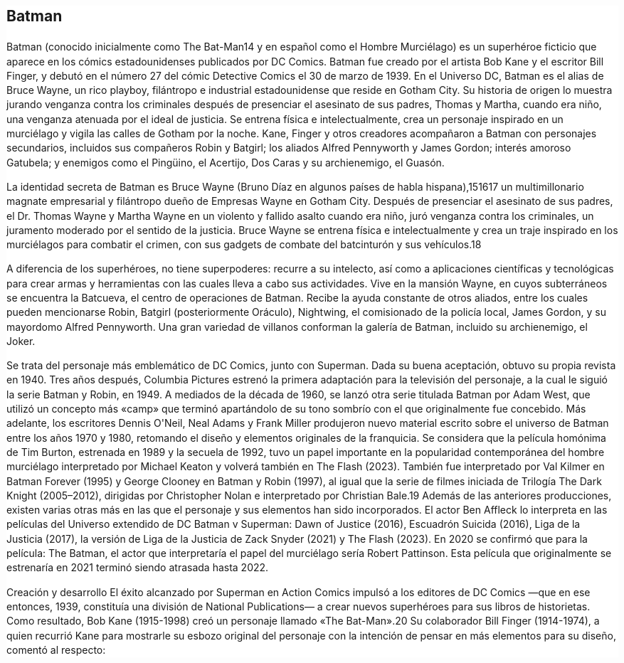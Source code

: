 ## Batman

Batman (conocido inicialmente como The Bat-Man14​ y en español como el Hombre Murciélago) es un superhéroe ficticio que aparece en los cómics estadounidenses publicados por DC Comics. Batman fue creado por el artista Bob Kane y el escritor Bill Finger, y debutó en el número 27 del cómic Detective Comics el 30 de marzo de 1939. En el Universo DC, Batman es el alias de Bruce Wayne, un rico playboy, filántropo e industrial estadounidense que reside en Gotham City. Su historia de origen lo muestra jurando venganza contra los criminales después de presenciar el asesinato de sus padres, Thomas y Martha, cuando era niño, una venganza atenuada por el ideal de justicia. Se entrena física e intelectualmente, crea un personaje inspirado en un murciélago y vigila las calles de Gotham por la noche. Kane, Finger y otros creadores acompañaron a Batman con personajes secundarios, incluidos sus compañeros Robin y Batgirl; los aliados Alfred Pennyworth y James Gordon; interés amoroso Gatubela; y enemigos como el Pingüino, el Acertijo, Dos Caras y su archienemigo, el Guasón.

La identidad secreta de Batman es Bruce Wayne (Bruno Díaz en algunos países de habla hispana),15​16​17​ un multimillonario magnate empresarial y filántropo dueño de Empresas Wayne en Gotham City. Después de presenciar el asesinato de sus padres, el Dr. Thomas Wayne y Martha Wayne en un violento y fallido asalto cuando era niño, juró venganza contra los criminales, un juramento moderado por el sentido de la justicia. Bruce Wayne se entrena física e intelectualmente y crea un traje inspirado en los murciélagos para combatir el crimen, con sus gadgets de combate del batcinturón y sus vehículos.18​

A diferencia de los superhéroes, no tiene superpoderes: recurre a su intelecto, así como a aplicaciones científicas y tecnológicas para crear armas y herramientas con las cuales lleva a cabo sus actividades. Vive en la mansión Wayne, en cuyos subterráneos se encuentra la Batcueva, el centro de operaciones de Batman. Recibe la ayuda constante de otros aliados, entre los cuales pueden mencionarse Robin, Batgirl (posteriormente Oráculo), Nightwing, el comisionado de la policía local, James Gordon, y su mayordomo Alfred Pennyworth. Una gran variedad de villanos conforman la galería de Batman, incluido su archienemigo, el Joker.

Se trata del personaje más emblemático de DC Comics, junto con Superman. Dada su buena aceptación, obtuvo su propia revista en 1940. Tres años después, Columbia Pictures estrenó la primera adaptación para la televisión del personaje, a la cual le siguió la serie Batman y Robin, en 1949. A mediados de la década de 1960, se lanzó otra serie titulada Batman por Adam West, que utilizó un concepto más «camp» que terminó apartándolo de su tono sombrío con el que originalmente fue concebido. Más adelante, los escritores Dennis O'Neil, Neal Adams y Frank Miller produjeron nuevo material escrito sobre el universo de Batman entre los años 1970 y 1980, retomando el diseño y elementos originales de la franquicia. Se considera que la película homónima de Tim Burton, estrenada en 1989 y la secuela de 1992, tuvo un papel importante en la popularidad contemporánea del hombre murciélago interpretado por Michael Keaton y volverá también en The Flash (2023). También fue interpretado por Val Kilmer en Batman Forever (1995) y George Clooney en Batman y Robin (1997), al igual que la serie de filmes iniciada de Trilogía The Dark Knight (2005–2012), dirigidas por Christopher Nolan e interpretado por Christian Bale.19​ Además de las anteriores producciones, existen varias otras más en las que el personaje y sus elementos han sido incorporados. El actor Ben Affleck lo interpreta en las películas del Universo extendido de DC Batman v Superman: Dawn of Justice (2016), Escuadrón Suicida (2016), Liga de la Justicia (2017), la versión de Liga de la Justicia de Zack Snyder (2021) y The Flash (2023). En 2020 se confirmó que para la película: The Batman, el actor que interpretaría el papel del murciélago sería Robert Pattinson. Esta película que originalmente se estrenaría en 2021 terminó siendo atrasada hasta 2022.

Creación y desarrollo
El éxito alcanzado por Superman en Action Comics impulsó a los editores de DC Comics —que en ese entonces, 1939, constituía una división de National Publications— a crear nuevos superhéroes para sus libros de historietas. Como resultado, Bob Kane (1915-1998) creó un personaje llamado «The Bat-Man».20​ Su colaborador Bill Finger (1914-1974), a quien recurrió Kane para mostrarle su esbozo original del personaje con la intención de pensar en más elementos para su diseño, comentó al respecto:
